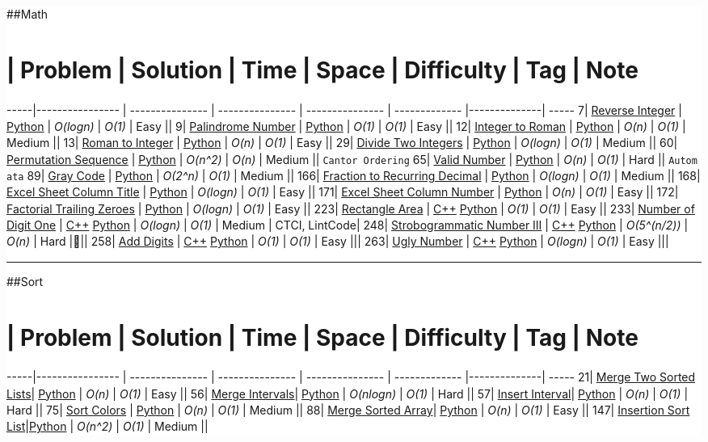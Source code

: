 ##Math
  #  | Problem         |  Solution       |  Time           | Space           | Difficulty    | Tag          | Note
-----|---------------- | --------------- | --------------- | --------------- | ------------- |--------------| -----
7| [Reverse Integer](https://leetcode.com/problems/reverse-integer/) | [Python](./Python/reverse-integer.py) | _O(logn)_ | _O(1)_         | Easy           ||
9| [Palindrome Number](https://leetcode.com/problems/palindrome-number/) | [Python](./Python/palindrome-number.py) | _O(1)_ | _O(1)_        | Easy           ||
12| [Integer to Roman](https://leetcode.com/problems/integer-to-roman/) | [Python](./Python/integer-to-roman.py) | _O(n)_ | _O(1)_          | Medium         ||
13| [Roman to Integer](https://leetcode.com/problems/roman-to-integer/) | [Python](./Python/roman-to-integer.py) | _O(n)_ | _O(1)_          | Easy           ||
29| [Divide Two Integers](https://leetcode.com/problems/divide-two-integers/) | [Python](./Python/divide-two-integers.py)    | _O(logn)_       | _O(1)_         | Medium         ||
60| [Permutation Sequence](https://leetcode.com/problems/permutation-sequence/) | [Python](./Python/permutation-sequence.py) | _O(n^2)_ | _O(n)_  | Medium         || `Cantor Ordering`
65| [Valid Number](https://leetcode.com/problems/valid-number/) | [Python](./Python/valid-number.py) | _O(n)_         | _O(1)_          | Hard           || `Automata`
89| [Gray Code](https://leetcode.com/problems/gray-code/)     | [Python](./Python/gray-code.py)  | _O(2^n)_        | _O(1)_          | Medium         ||
166| [Fraction to Recurring Decimal](https://leetcode.com/problems/fraction-to-recurring-decimal/) | [Python](./Python/fraction-to-recurring-decimal.py)  | _O(logn)_ | _O(1)_ | Medium         ||
168| [Excel Sheet Column Title](https://leetcode.com/problems/excel-sheet-column-title/) | [Python](./Python/excel-sheet-column-title.py) | _O(logn)_ | _O(1)_ | Easy ||
171| [Excel Sheet Column Number](https://leetcode.com/problems/excel-sheet-column-number/) | [Python](./Python/excel-sheet-column-number.py) | _O(n)_ | _O(1)_ | Easy  ||
172| [Factorial Trailing Zeroes](https://leetcode.com/problems/factorial-trailing-zeroes/) | [Python](./Python/factorial-trailing-zeroes.py)  | _O(logn)_ | _O(1)_ | Easy         ||
223| [Rectangle Area](https://leetcode.com/problems/rectangle-area/) | [C++](./C++/rectangle-area.cpp)  [Python](./Python/rectangle-area.py)  | _O(1)_ | _O(1)_ | Easy         ||
233| [Number of Digit One](https://leetcode.com/problems/number-of-digit-one/) | [C++](./C++/number-of-digit-one.cpp)  [Python](./Python/number-of-digit-one.py)  | _O(logn)_ | _O(1)_ | Medium        | CTCI, LintCode|
248| [Strobogrammatic Number III](https://leetcode.com/problems/strobogrammatic-number-iii/) | [C++](./C++/strobogrammatic-number-iii.cpp)  [Python](./Python/strobogrammatic-number-iii.py)  | _O(5^(n/2))_ | _O(n)_ | Hard         |📖||
258| [Add Digits](https://leetcode.com/problems/add-digits/) | [C++](./C++/add-digits.cpp)  [Python](./Python/add-digits.py)  | _O(1)_ | _O(1)_ | Easy         |||
263| [Ugly Number](https://leetcode.com/problems/ugly-number/) | [C++](./C++/ugly-number.cpp)  [Python](./Python/ugly-number.py)  | _O(logn)_ | _O(1)_ | Easy         |||

--- 

##Sort
  #  | Problem         |  Solution       |  Time           | Space           | Difficulty    | Tag          | Note
-----|---------------- | --------------- | --------------- | --------------- | ------------- |--------------| -----
21| [Merge Two Sorted Lists](https://leetcode.com/problems/merge-two-sorted-lists/)| [Python](./Python/merge-two-sorted-lists.py) | _O(n)_ | _O(1)_ | Easy         ||
56| [Merge Intervals](https://leetcode.com/problems/merge-intervals/)| [Python](./Python/merge-intervals.py) | _O(nlogn)_  | _O(1)_        | Hard           ||
57| [Insert Interval](https://leetcode.com/problems/insert-interval/)| [Python](./Python/insert-interval.py) | _O(n)_    | _O(1)_          | Hard           ||
75| [Sort Colors](https://leetcode.com/problems/sort-colors/)   | [Python](./Python/sort-colors.py) | _O(n)_         | _O(1)_          | Medium         ||
88| [Merge Sorted Array](https://leetcode.com/problems/merge-sorted-array/)| [Python](./Python/merge-sorted-array.py) | _O(n)_ | _O(1)_       | Easy           ||
147| [Insertion Sort List](https://leetcode.com/problems/insertion-sort-list/)|[Python](./Python/insertion-sort-list.py) | _O(n^2)_ | _O(1)_    | Medium         ||